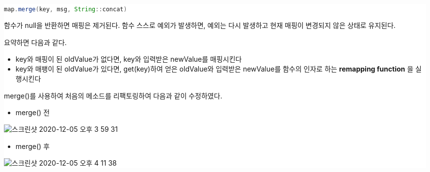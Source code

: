 ```java
map.merge(key, msg, String::concat)
```

함수가 null을 반환하면 매핑은 제거된다. 함수 스스로 예외가 발생하면, 예외는 다시 발생하고 현재 매핑이 변경되지 않은 상태로 유지된다.

요약하면 다음과 같다.

- key와 매핑이 된 oldValue가 없다면, key와 입력받은 newValue를 매핑시킨다
- key와 매팽이 된 oldValue가 있다면, get(key)하여 얻은  oldValue와 입력받은 newValue를 함수의 인자로 하는 **remapping function** 을 실행시킨다

merge()를 사용하여 처음의 메소드를 리팩토링하여 다음과 같이 수정하였다.

- merge() 전

![스크린샷 2020-12-05 오후 3 59 31](https://user-images.githubusercontent.com/56301069/101247223-91a51980-375b-11eb-9ecf-96e09c64d73c.png)

- merge() 후

![스크린샷 2020-12-05 오후 4 11 38](https://user-images.githubusercontent.com/56301069/101247226-98339100-375b-11eb-83a0-da4e01c2d840.png)
